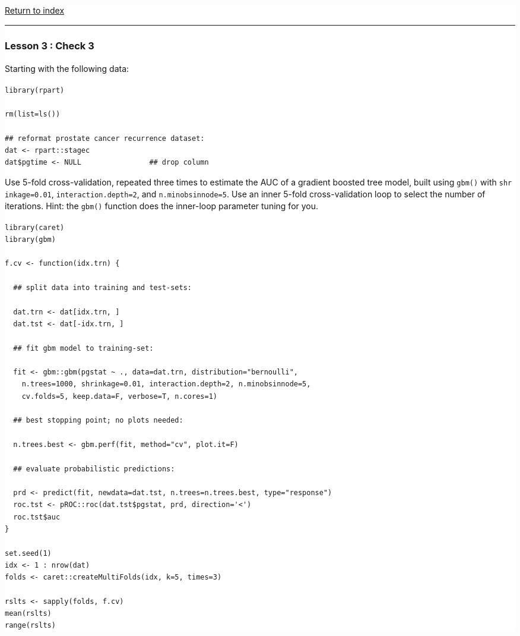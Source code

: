 
[Return to index](#index)

---

### Lesson 3 : Check 3

Starting with the following data:

```
library(rpart)

rm(list=ls())

## reformat prostate cancer recurrence dataset:
dat <- rpart::stagec
dat$pgtime <- NULL                ## drop column

```

Use 5-fold cross-validation, repeated three times to estimate the AUC of a gradient boosted 
  tree model, built using `gbm()` with `shrinkage=0.01`, `interaction.depth=2`, and 
  `n.minobsinnode=5`. Use an inner 5-fold cross-validation loop to select the number of
  iterations. Hint: the `gbm()` function does the inner-loop parameter tuning for you.

```
library(caret)
library(gbm)

f.cv <- function(idx.trn) {

  ## split data into training and test-sets:

  dat.trn <- dat[idx.trn, ]
  dat.tst <- dat[-idx.trn, ]

  ## fit gbm model to training-set:

  fit <- gbm::gbm(pgstat ~ ., data=dat.trn, distribution="bernoulli", 
    n.trees=1000, shrinkage=0.01, interaction.depth=2, n.minobsinnode=5, 
    cv.folds=5, keep.data=F, verbose=T, n.cores=1)

  ## best stopping point; no plots needed:

  n.trees.best <- gbm.perf(fit, method="cv", plot.it=F)

  ## evaluate probabilistic predictions:

  prd <- predict(fit, newdata=dat.tst, n.trees=n.trees.best, type="response")
  roc.tst <- pROC::roc(dat.tst$pgstat, prd, direction='<')
  roc.tst$auc
}

set.seed(1)
idx <- 1 : nrow(dat)
folds <- caret::createMultiFolds(idx, k=5, times=3)

rslts <- sapply(folds, f.cv)
mean(rslts)
range(rslts)

```
